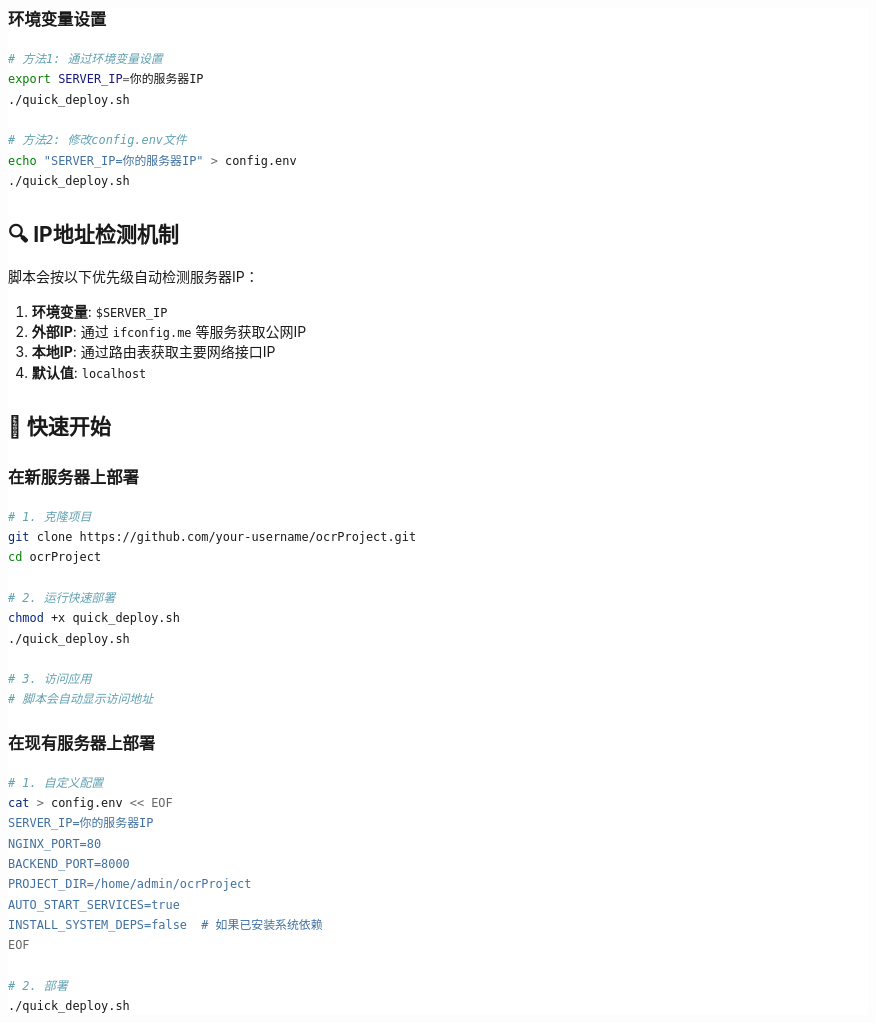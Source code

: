 
### 环境变量设置
```bash
# 方法1: 通过环境变量设置
export SERVER_IP=你的服务器IP
./quick_deploy.sh

# 方法2: 修改config.env文件
echo "SERVER_IP=你的服务器IP" > config.env
./quick_deploy.sh
```

## 🔍 IP地址检测机制

脚本会按以下优先级自动检测服务器IP：

1. **环境变量**: `$SERVER_IP`
2. **外部IP**: 通过 `ifconfig.me` 等服务获取公网IP
3. **本地IP**: 通过路由表获取主要网络接口IP
4. **默认值**: `localhost`

## 🚀 快速开始

### 在新服务器上部署
```bash
# 1. 克隆项目
git clone https://github.com/your-username/ocrProject.git
cd ocrProject

# 2. 运行快速部署
chmod +x quick_deploy.sh
./quick_deploy.sh

# 3. 访问应用
# 脚本会自动显示访问地址
```

### 在现有服务器上部署
```bash
# 1. 自定义配置
cat > config.env << EOF
SERVER_IP=你的服务器IP
NGINX_PORT=80
BACKEND_PORT=8000
PROJECT_DIR=/home/admin/ocrProject
AUTO_START_SERVICES=true
INSTALL_SYSTEM_DEPS=false  # 如果已安装系统依赖
EOF

# 2. 部署
./quick_deploy.sh
```
